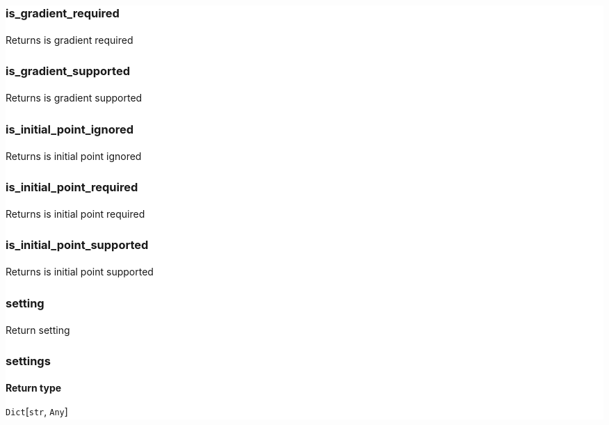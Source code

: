 ### is\_gradient\_required

Returns is gradient required

<span id="qiskit.algorithms.optimizers.SLSQP.is_gradient_supported" />

### is\_gradient\_supported

Returns is gradient supported

<span id="qiskit.algorithms.optimizers.SLSQP.is_initial_point_ignored" />

### is\_initial\_point\_ignored

Returns is initial point ignored

<span id="qiskit.algorithms.optimizers.SLSQP.is_initial_point_required" />

### is\_initial\_point\_required

Returns is initial point required

<span id="qiskit.algorithms.optimizers.SLSQP.is_initial_point_supported" />

### is\_initial\_point\_supported

Returns is initial point supported

<span id="qiskit.algorithms.optimizers.SLSQP.setting" />

### setting

Return setting

<span id="qiskit.algorithms.optimizers.SLSQP.settings" />

### settings

**Return type**

`Dict`\[`str`, `Any`]

